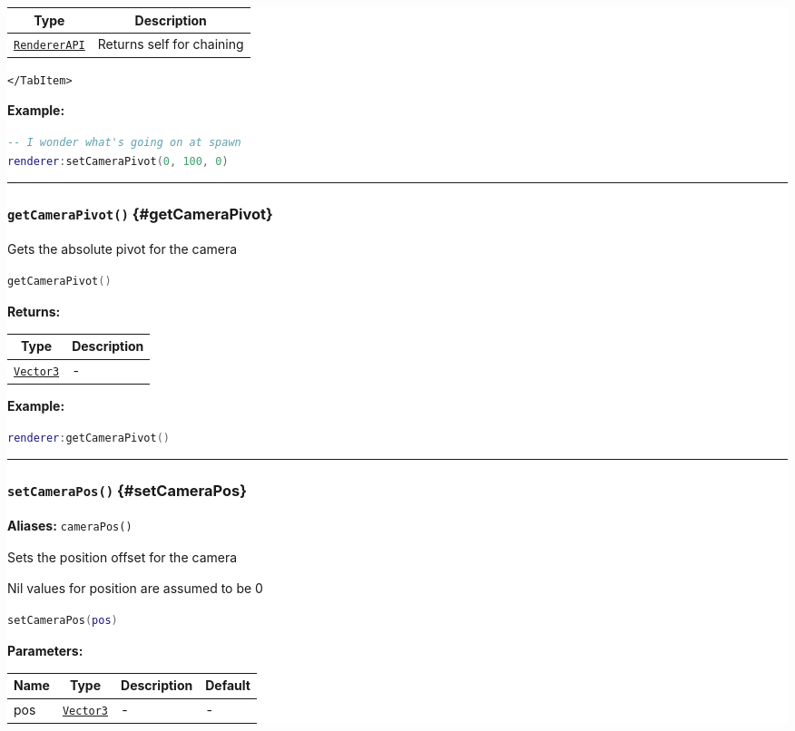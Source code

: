 | Type                                          | Description               |
| --------------------------------------------- | ------------------------- |
| <code>[RendererAPI](/globals/Renderer)</code> | Returns self for chaining |

    </TabItem>

</Tabs>

**Example:**

```lua
-- I wonder what's going on at spawn
renderer:setCameraPivot(0, 100, 0)
```

---

### <code>getCameraPivot()</code> \{#getCameraPivot}

Gets the absolute pivot for the camera

```lua
getCameraPivot()
```

**Returns:**

| Type                                             | Description |
| ------------------------------------------------ | ----------- |
| <code>[Vector3](/globals/Vectors/Vector3)</code> | -           |

**Example:**

```lua
renderer:getCameraPivot()
```

---

### <code>setCameraPos()</code> \{#setCameraPos}

**Aliases:** `cameraPos()`

Sets the position offset for the camera

Nil values for position are assumed to be 0

<Tabs>
    <TabItem value="overload-1" label="Overload 1">

```lua
setCameraPos(pos)
```

**Parameters:**

| Name | Type                                             | Description | Default |
| ---- | ------------------------------------------------ | ----------- | ------- |
| pos  | <code>[Vector3](/globals/Vectors/Vector3)</code> | -           | -       |
